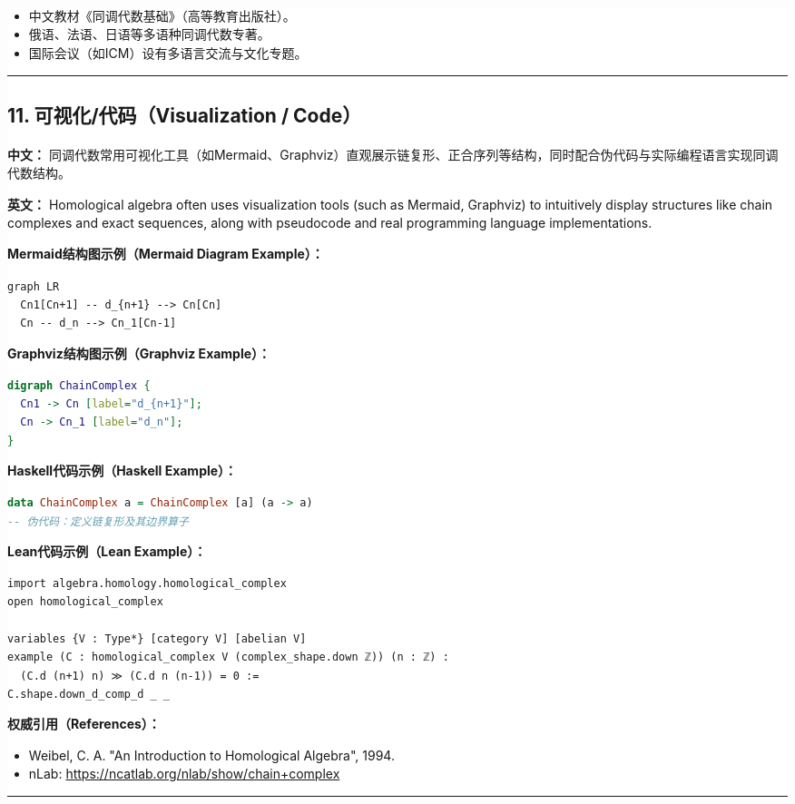 - 中文教材《同调代数基础》（高等教育出版社）。
- 俄语、法语、日语等多语种同调代数专著。
- 国际会议（如ICM）设有多语言交流与文化专题。

---

## 11. 可视化/代码（Visualization / Code）

**中文：**
同调代数常用可视化工具（如Mermaid、Graphviz）直观展示链复形、正合序列等结构，同时配合伪代码与实际编程语言实现同调代数结构。

**英文：**
Homological algebra often uses visualization tools (such as Mermaid, Graphviz) to intuitively display structures like chain complexes and exact sequences, along with pseudocode and real programming language implementations.

**Mermaid结构图示例（Mermaid Diagram Example）：**

```mermaid
graph LR
  Cn1[Cn+1] -- d_{n+1} --> Cn[Cn]
  Cn -- d_n --> Cn_1[Cn-1]
```

**Graphviz结构图示例（Graphviz Example）：**

```dot
digraph ChainComplex {
  Cn1 -> Cn [label="d_{n+1}"];
  Cn -> Cn_1 [label="d_n"];
}
```

**Haskell代码示例（Haskell Example）：**

```haskell
data ChainComplex a = ChainComplex [a] (a -> a)
-- 伪代码：定义链复形及其边界算子
```

**Lean代码示例（Lean Example）：**

```lean
import algebra.homology.homological_complex
open homological_complex

variables {V : Type*} [category V] [abelian V]
example (C : homological_complex V (complex_shape.down ℤ)) (n : ℤ) :
  (C.d (n+1) n) ≫ (C.d n (n-1)) = 0 :=
C.shape.down_d_comp_d _ _
```

**权威引用（References）：**

- Weibel, C. A. "An Introduction to Homological Algebra", 1994.
- nLab: <https://ncatlab.org/nlab/show/chain+complex>

---
